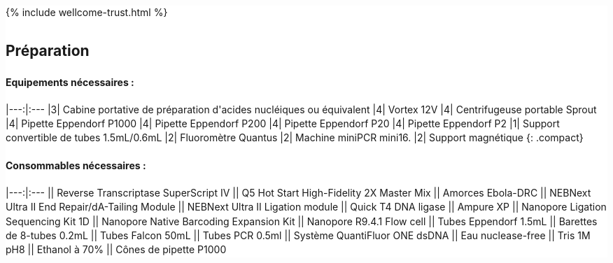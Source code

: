 {% include wellcome-trust.html %}

<div class="pagebreak"> </div>

## Préparation

#### Equipements nécessaires :

   |---:|:---
   |3| Cabine portative de préparation d'acides nucléiques ou équivalent
   |4| Vortex 12V
   |4| Centrifugeuse portable Sprout
   |4| Pipette Eppendorf P1000
   |4| Pipette Eppendorf P200
   |4| Pipette Eppendorf P20
   |4| Pipette Eppendorf P2
   |1| Support convertible de tubes 1.5mL/0.6mL
   |2| Fluoromètre Quantus
   |2| Machine miniPCR mini16.
   |2| Support magnétique
{: .compact}

#### Consommables nécessaires :


   |---:|:---
   || Reverse Transcriptase SuperScript IV
   || Q5 Hot Start High-Fidelity 2X Master Mix
   || Amorces Ebola-DRC
   || NEBNext Ultra II End Repair/dA-Tailing Module
   || NEBNext Ultra II Ligation module
   || Quick T4 DNA ligase
   || Ampure XP
   || Nanopore Ligation Sequencing Kit 1D
   || Nanopore Native Barcoding Expansion Kit
   || Nanopore R9.4.1 Flow cell
   || Tubes Eppendorf 1.5mL
   || Barettes de 8-tubes 0.2mL
   || Tubes Falcon 50mL
   || Tubes PCR 0.5ml
   || Système QuantiFluor ONE dsDNA
   || Eau nuclease-free
   || Tris 1M pH8
   || Ethanol à 70%
   || Cônes de pipette P1000